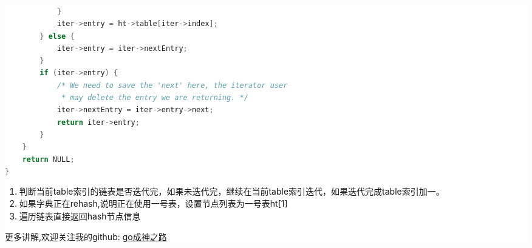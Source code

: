 ```c
            }
            iter->entry = ht->table[iter->index];
        } else {
            iter->entry = iter->nextEntry;
        }
        if (iter->entry) {
            /* We need to save the 'next' here, the iterator user
             * may delete the entry we are returning. */
            iter->nextEntry = iter->entry->next;
            return iter->entry;
        }
    }
    return NULL;
}
```
 1. 判断当前table索引的链表是否迭代完，如果未迭代完，继续在当前table索引迭代，如果迭代完成table索引加一。
 2. 如果字典正在rehash,说明正在使用一号表，设置节点列表为一号表ht[1]
 3. 遍历链表直接返回hash节点信息

更多讲解,欢迎关注我的github:
[go成神之路](https://github.com/friendlyhank/toBeTopgopher)

